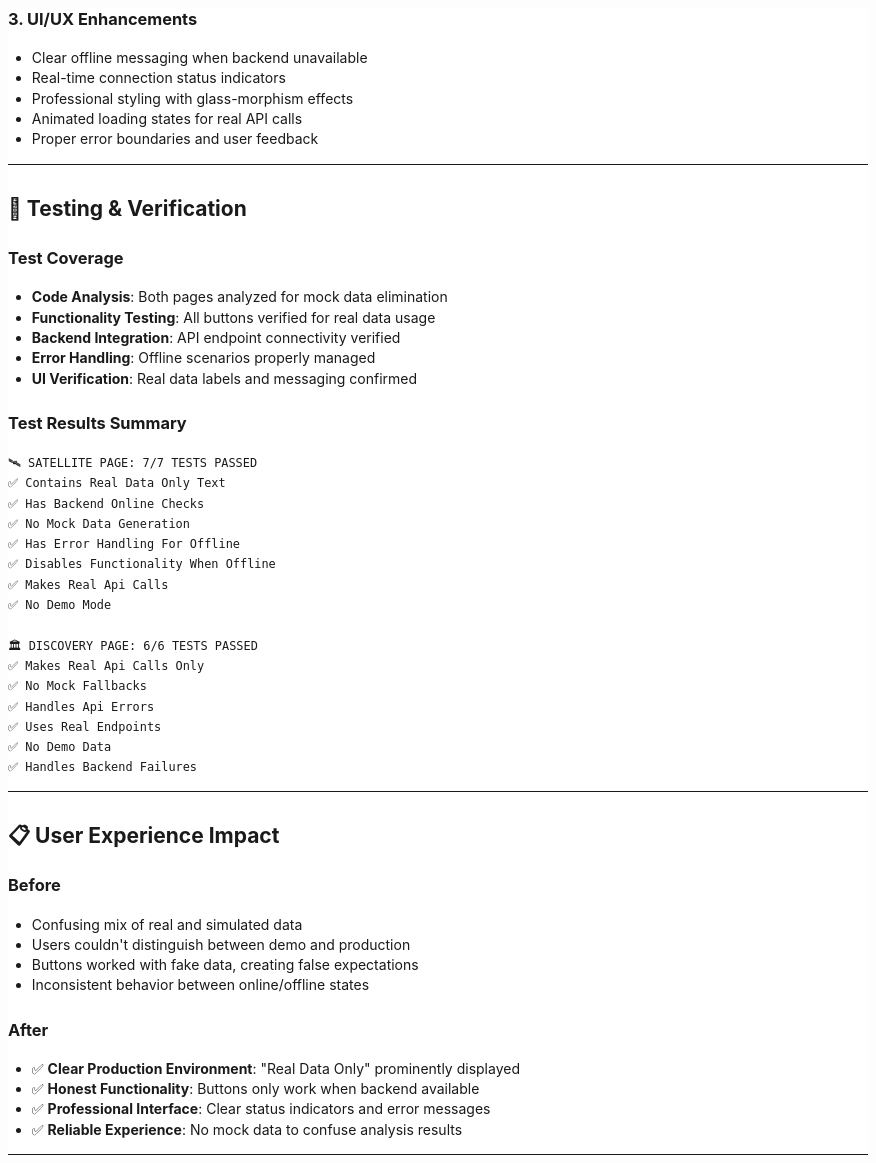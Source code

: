 ### 3. UI/UX Enhancements
- Clear offline messaging when backend unavailable
- Real-time connection status indicators
- Professional styling with glass-morphism effects
- Animated loading states for real API calls
- Proper error boundaries and user feedback

---

## 🧪 Testing & Verification

### Test Coverage
- **Code Analysis**: Both pages analyzed for mock data elimination
- **Functionality Testing**: All buttons verified for real data usage
- **Backend Integration**: API endpoint connectivity verified
- **Error Handling**: Offline scenarios properly managed
- **UI Verification**: Real data labels and messaging confirmed

### Test Results Summary
```
🛰️ SATELLITE PAGE: 7/7 TESTS PASSED
✅ Contains Real Data Only Text
✅ Has Backend Online Checks  
✅ No Mock Data Generation
✅ Has Error Handling For Offline
✅ Disables Functionality When Offline
✅ Makes Real Api Calls
✅ No Demo Mode

🏛️ DISCOVERY PAGE: 6/6 TESTS PASSED  
✅ Makes Real Api Calls Only
✅ No Mock Fallbacks
✅ Handles Api Errors
✅ Uses Real Endpoints
✅ No Demo Data
✅ Handles Backend Failures
```

---

## 📋 User Experience Impact

### Before
- Confusing mix of real and simulated data
- Users couldn't distinguish between demo and production
- Buttons worked with fake data, creating false expectations
- Inconsistent behavior between online/offline states

### After  
- ✅ **Clear Production Environment**: "Real Data Only" prominently displayed
- ✅ **Honest Functionality**: Buttons only work when backend available
- ✅ **Professional Interface**: Clear status indicators and error messages
- ✅ **Reliable Experience**: No mock data to confuse analysis results

---